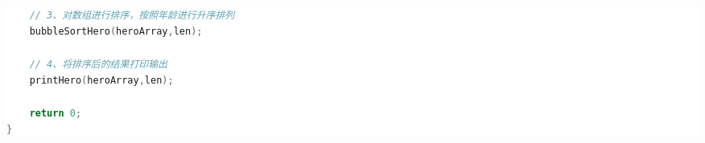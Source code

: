 ```c++
    // 3、对数组进行排序，按照年龄进行升序排列
    bubbleSortHero(heroArray,len);

    // 4、将排序后的结果打印输出
    printHero(heroArray,len);

    return 0;
}
```
